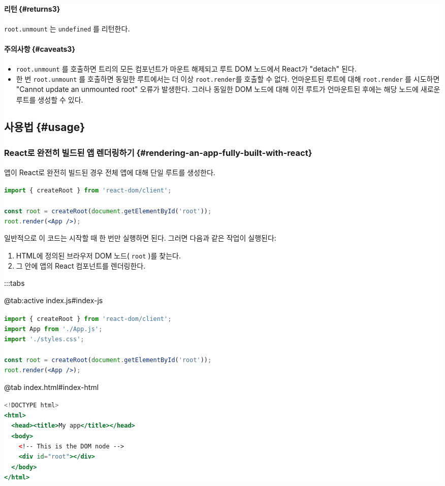 #### 리턴 {#returns3}

`root.unmount` 는 `undefined` 를 리턴한다.

#### 주의사항 {#caveats3}

- `root.unmount` 를 호출하면 트리의 모든 컴포넌트가 마운트 해제되고 루트 DOM 노드에서 React가 "detach" 된다.
- 한 번 `root.unmount` 를 호출하면 동일한 루트에서는 더 이상 `root.render`를 호출할 수 없다. 언마운트된 루트에 대해 `root.render` 를 시도하면 "Cannot update an unmounted root" 오류가 발생한다. 그러나 동일한 DOM 노드에 대해 이전 루트가 언마운트된 후에는 해당 노드에 새로운 루트를 생성할 수 있다.

## 사용법 {#usage}

### React로 완전히 빌드된 앱 렌더링하기 {#rendering-an-app-fully-built-with-react}

앱이 React로 완전히 빌드된 경우 전체 앱에 대해 단일 루트를 생성한다.

```jsx
import { createRoot } from 'react-dom/client';

const root = createRoot(document.getElementById('root'));
root.render(<App />);
```

일반적으로 이 코드는 시작할 때 한 번만 실행하면 된다. 그러면 다음과 같은 작업이 실행된다:

1. HTML에 정의된 브라우저 DOM 노드( `root` )를 찾는다.
2. 그 안에 앱의 React 컴포넌트를 렌더링한다.

:::tabs

@tab:active index.js#index-js

```jsx
import { createRoot } from 'react-dom/client';
import App from './App.js';
import './styles.css';

const root = createRoot(document.getElementById('root'));
root.render(<App />);
```

@tab index.html#index-html

```jsx
<!DOCTYPE html>
<html>
  <head><title>My app</title></head>
  <body>
    <!-- This is the DOM node -->
    <div id="root"></div>
  </body>
</html>
```
